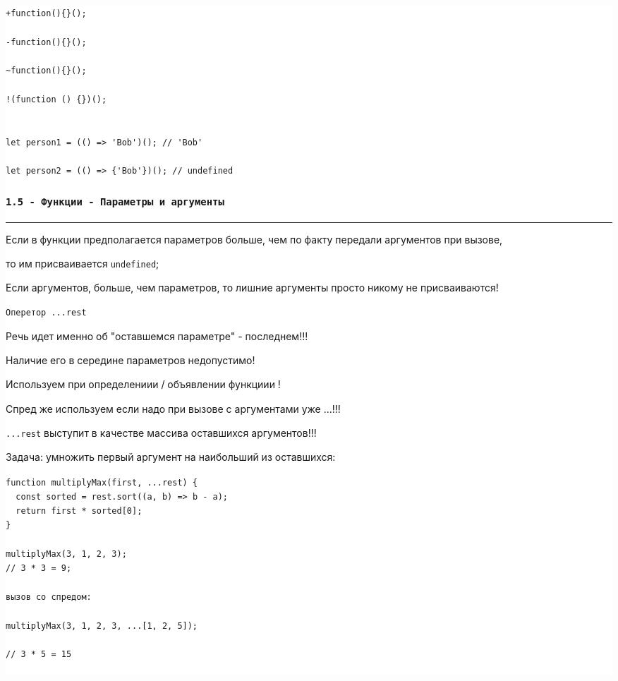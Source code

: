 ```
+function(){}();

-function(){}();

~function(){}();

!(function () {})();


let person1 = (() => 'Bob')(); // 'Bob'

let person2 = (() => {'Bob'})(); // undefined

```

### `1.5 - Функции - Параметры и аргументы`

---

Если в функции предполагается параметров больше, чем по факту передали аргументов при вызове,

то им присваивается `undefined`;

Если аргументов, больше, чем параметров, то лишние аргументы просто никому не присваиваются!

`Оперетор ...rest`

Речь идет именно об "оставшемся параметре" - последнем!!!

Наличие его в середине параметров недопустимо!

Используем при определениии / объявлении функциии !

Спред же используем если надо при вызове с аргументами уже ...!!!

`...rest` выступит в качестве массива оставшихся аргументов!!!

Задача: умножить первый аргумент на наибольший из оставшихся:

```
function multiplyMax(first, ...rest) {
  const sorted = rest.sort((a, b) => b - a);
  return first * sorted[0];
}

multiplyMax(3, 1, 2, 3);
// 3 * 3 = 9;

вызов со спредом:

multiplyMax(3, 1, 2, 3, ...[1, 2, 5]);

// 3 * 5 = 15


```
